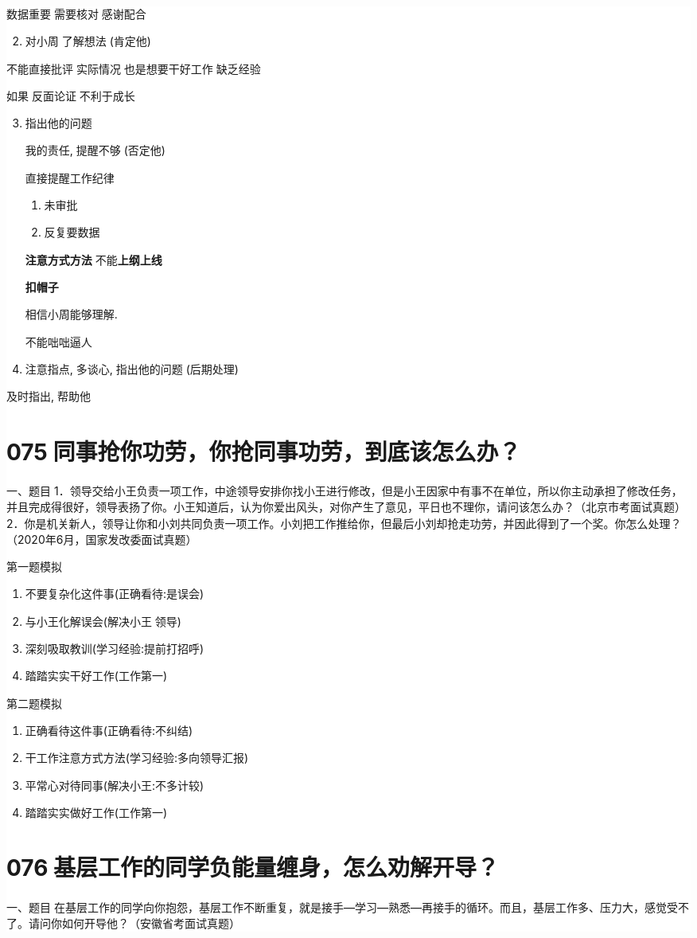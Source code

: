 数据重要 需要核对 感谢配合

2. 对小周 了解想法 (肯定他)

不能直接批评 实际情况 也是想要干好工作 缺乏经验

如果 反面论证 不利于成长

3. 指出他的问题 

    我的责任, 提醒不够 (否定他)

    直接提醒工作纪律 

    1. 未审批

    2. 反复要数据

    **注意方式方法** 不能**上纲上线**

    **扣帽子** 

    相信小周能够理解. 

    不能咄咄逼人

4. 注意指点, 多谈心, 指出他的问题 (后期处理)

及时指出, 帮助他

# 075 同事抢你功劳，你抢同事功劳，到底该怎么办？
一、题目
1．领导交给小王负责一项工作，中途领导安排你找小王进行修改，但是小王因家中有事不在单位，所以你主动承担了修改任务，并且完成得很好，领导表扬了你。小王知道后，认为你爱出风头，对你产生了意见，平日也不理你，请问该怎么办？（北京市考面试真题）
2．你是机关新人，领导让你和小刘共同负责一项工作。小刘把工作推给你，但最后小刘却抢走功劳，并因此得到了一个奖。你怎么处理？（2020年6月，国家发改委面试真题）

第一题模拟

1. 不要复杂化这件事(正确看待:是误会)

2. 与小王化解误会(解决小王 领导)

3. 深刻吸取教训(学习经验:提前打招呼)

4. 踏踏实实干好工作(工作第一)

第二题模拟

1. 正确看待这件事(正确看待:不纠结)

2. 干工作注意方式方法(学习经验:多向领导汇报)

3. 平常心对待同事(解决小王:不多计较)

4. 踏踏实实做好工作(工作第一)

# 076 基层工作的同学负能量缠身，怎么劝解开导？
一、题目
在基层工作的同学向你抱怨，基层工作不断重复，就是接手—学习—熟悉—再接手的循环。而且，基层工作多、压力大，感觉受不了。请问你如何开导他？（安徽省考面试真题）
